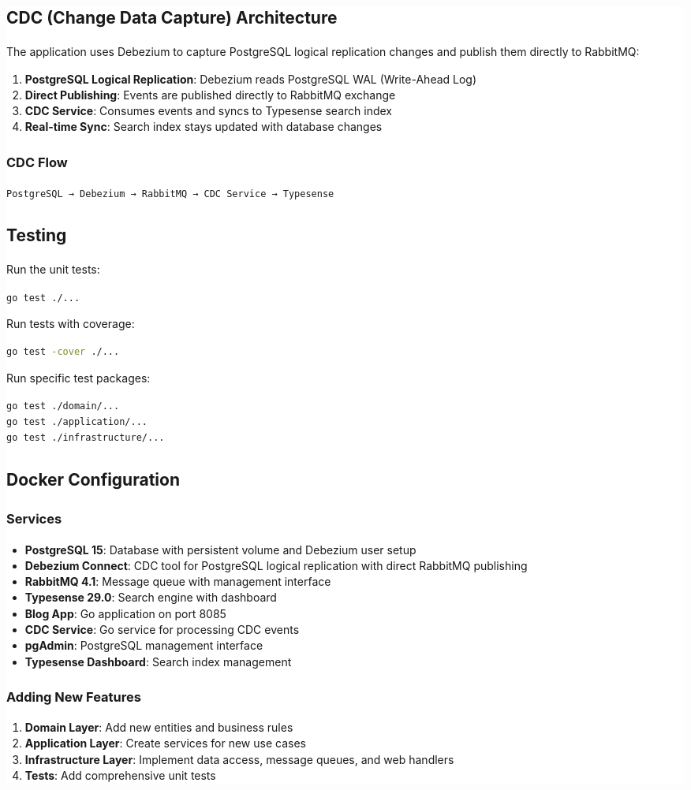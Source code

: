 ## CDC (Change Data Capture) Architecture

The application uses Debezium to capture PostgreSQL logical replication changes and publish them directly to RabbitMQ:

1. **PostgreSQL Logical Replication**: Debezium reads PostgreSQL WAL (Write-Ahead Log)
2. **Direct Publishing**: Events are published directly to RabbitMQ exchange
3. **CDC Service**: Consumes events and syncs to Typesense search index
4. **Real-time Sync**: Search index stays updated with database changes

### CDC Flow
```
PostgreSQL → Debezium → RabbitMQ → CDC Service → Typesense
```

## Testing

Run the unit tests:

```bash
go test ./...
```

Run tests with coverage:

```bash
go test -cover ./...
```

Run specific test packages:

```bash
go test ./domain/...
go test ./application/...
go test ./infrastructure/...
```

## Docker Configuration

### Services
- **PostgreSQL 15**: Database with persistent volume and Debezium user setup
- **Debezium Connect**: CDC tool for PostgreSQL logical replication with direct RabbitMQ publishing
- **RabbitMQ 4.1**: Message queue with management interface
- **Typesense 29.0**: Search engine with dashboard
- **Blog App**: Go application on port 8085
- **CDC Service**: Go service for processing CDC events
- **pgAdmin**: PostgreSQL management interface
- **Typesense Dashboard**: Search index management

### Adding New Features

1. **Domain Layer**: Add new entities and business rules
2. **Application Layer**: Create services for new use cases
3. **Infrastructure Layer**: Implement data access, message queues, and web handlers
4. **Tests**: Add comprehensive unit tests
